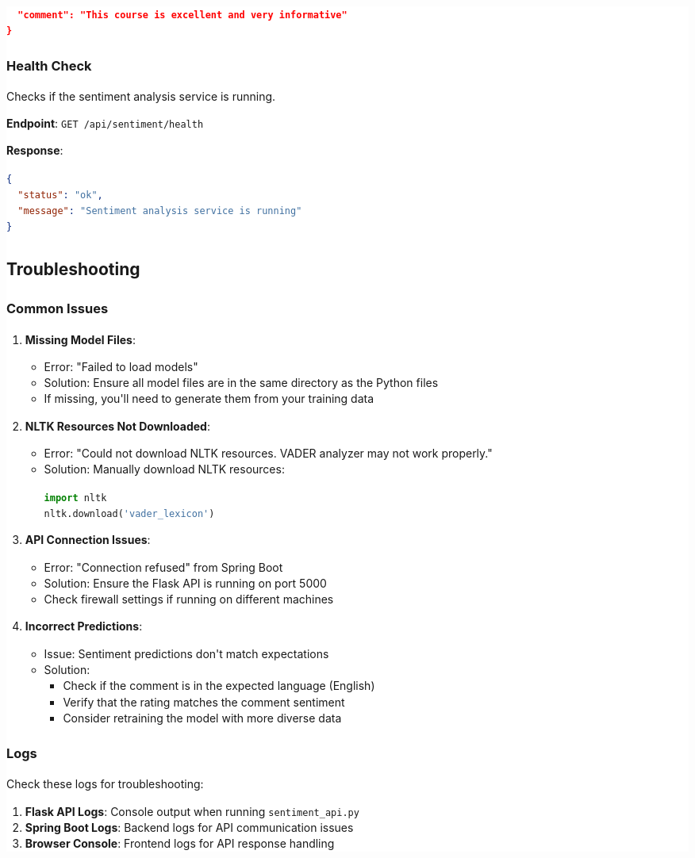 ```json
  "comment": "This course is excellent and very informative"
}
```

### Health Check

Checks if the sentiment analysis service is running.

**Endpoint**: `GET /api/sentiment/health`

**Response**:
```json
{
  "status": "ok",
  "message": "Sentiment analysis service is running"
}
```

## Troubleshooting

### Common Issues

1. **Missing Model Files**:
   - Error: "Failed to load models"
   - Solution: Ensure all model files are in the same directory as the Python files
   - If missing, you'll need to generate them from your training data

2. **NLTK Resources Not Downloaded**:
   - Error: "Could not download NLTK resources. VADER analyzer may not work properly."
   - Solution: Manually download NLTK resources:
     ```python
     import nltk
     nltk.download('vader_lexicon')
     ```

3. **API Connection Issues**:
   - Error: "Connection refused" from Spring Boot
   - Solution: Ensure the Flask API is running on port 5000
   - Check firewall settings if running on different machines

4. **Incorrect Predictions**:
   - Issue: Sentiment predictions don't match expectations
   - Solution:
     - Check if the comment is in the expected language (English)
     - Verify that the rating matches the comment sentiment
     - Consider retraining the model with more diverse data

### Logs

Check these logs for troubleshooting:

1. **Flask API Logs**: Console output when running `sentiment_api.py`
2. **Spring Boot Logs**: Backend logs for API communication issues
3. **Browser Console**: Frontend logs for API response handling
